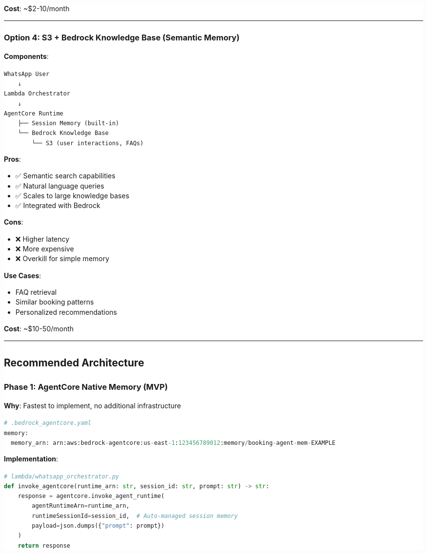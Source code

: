 **Cost**: ~$2-10/month

---

### Option 4: S3 + Bedrock Knowledge Base (Semantic Memory)

**Components**:

```
WhatsApp User
    ↓
Lambda Orchestrator
    ↓
AgentCore Runtime
    ├── Session Memory (built-in)
    └── Bedrock Knowledge Base
        └── S3 (user interactions, FAQs)
```

**Pros**:

- ✅ Semantic search capabilities
- ✅ Natural language queries
- ✅ Scales to large knowledge bases
- ✅ Integrated with Bedrock

**Cons**:

- ❌ Higher latency
- ❌ More expensive
- ❌ Overkill for simple memory

**Use Cases**:

- FAQ retrieval
- Similar booking patterns
- Personalized recommendations

**Cost**: ~$10-50/month

---

## Recommended Architecture

### Phase 1: AgentCore Native Memory (MVP)

**Why**: Fastest to implement, no additional infrastructure

```python
# .bedrock_agentcore.yaml
memory:
  memory_arn: arn:aws:bedrock-agentcore:us-east-1:123456789012:memory/booking-agent-mem-EXAMPLE
```

**Implementation**:

```python
# lambda/whatsapp_orchestrator.py
def invoke_agentcore(runtime_arn: str, session_id: str, prompt: str) -> str:
    response = agentcore.invoke_agent_runtime(
        agentRuntimeArn=runtime_arn,
        runtimeSessionId=session_id,  # Auto-managed session memory
        payload=json.dumps({"prompt": prompt})
    )
    return response
```
